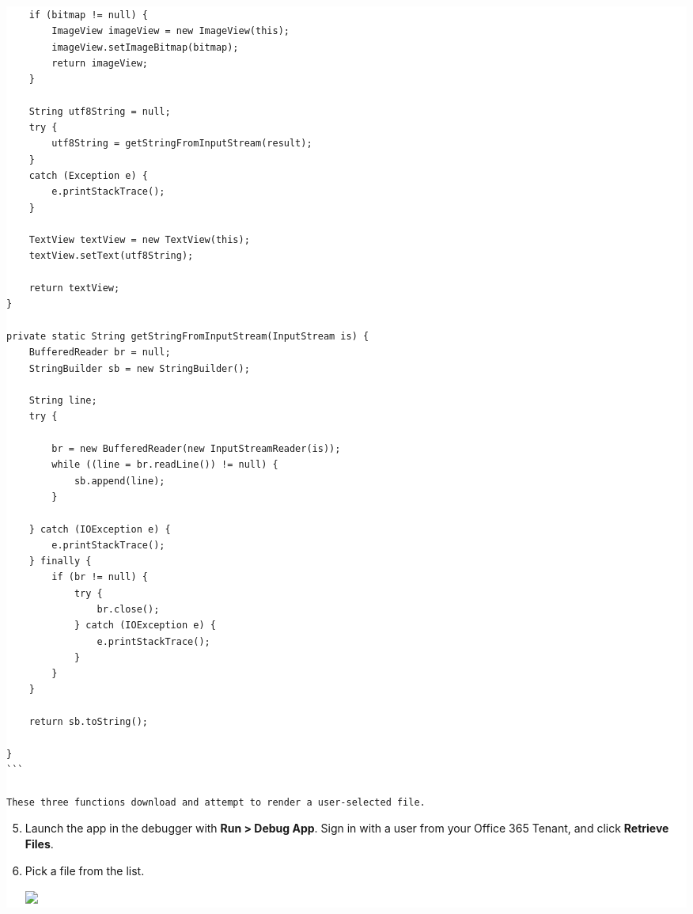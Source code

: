         if (bitmap != null) {
            ImageView imageView = new ImageView(this);
            imageView.setImageBitmap(bitmap);
            return imageView;
        }

        String utf8String = null;
        try {
            utf8String = getStringFromInputStream(result);
        }
        catch (Exception e) {
            e.printStackTrace();
        }

        TextView textView = new TextView(this);
        textView.setText(utf8String);

        return textView;
    }

    private static String getStringFromInputStream(InputStream is) {
        BufferedReader br = null;
        StringBuilder sb = new StringBuilder();

        String line;
        try {

            br = new BufferedReader(new InputStreamReader(is));
            while ((line = br.readLine()) != null) {
                sb.append(line);
            }

        } catch (IOException e) {
            e.printStackTrace();
        } finally {
            if (br != null) {
                try {
                    br.close();
                } catch (IOException e) {
                    e.printStackTrace();
                }
            }
        }

        return sb.toString();

    }
    ```

    These three functions download and attempt to render a user-selected file.

05. Launch the app in the debugger with **Run > Debug App**. Sign in with a user from your Office 365 Tenant, and click **Retrieve Files**.

06. Pick a file from the list.

    ![](img/0045_pick_an_image_file.png)
